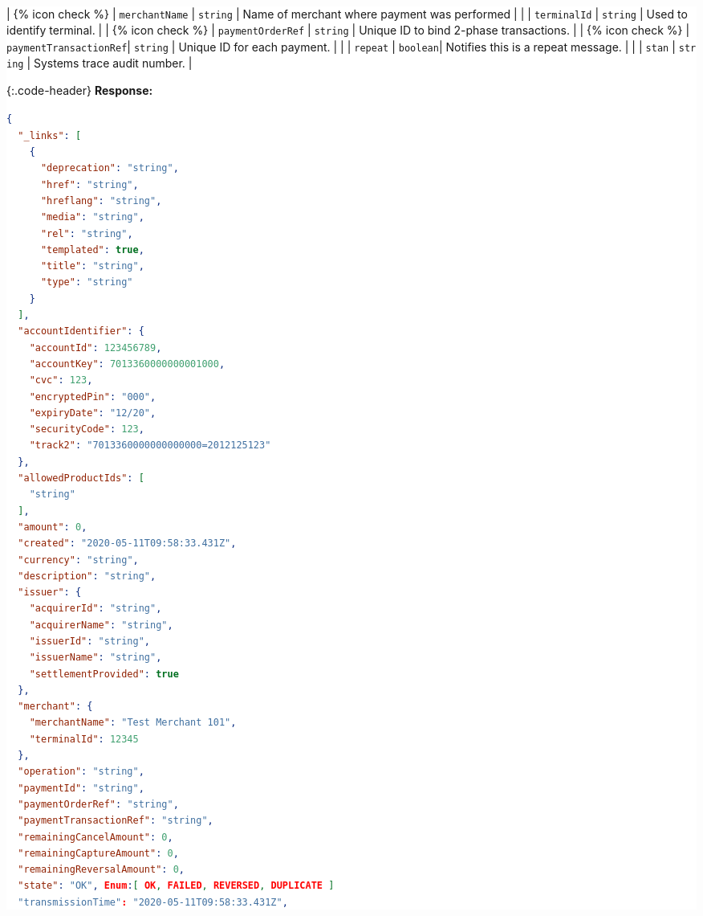 | {% icon check %} | `merchantName`   		| `string` | Name of merchant where payment was performed  |
|  				   | `terminalId`   		| `string` | Used to identify terminal.  |
| {% icon check %} | `paymentOrderRef`   	| `string` | Unique ID to bind 2-phase transactions.  |
| {% icon check %} | `paymentTransactionRef`| `string` | Unique ID for each payment.  |
|  				   | `repeat`   			| `boolean`| Notifies this is a repeat message.  |
|  				   | `stan`   				| `string` | Systems trace audit number.  | 


{:.code-header}
**Response:**
```json
{
  "_links": [
    {
      "deprecation": "string",
      "href": "string",
      "hreflang": "string",
      "media": "string",
      "rel": "string",
      "templated": true,
      "title": "string",
      "type": "string"
    }
  ],
  "accountIdentifier": {
    "accountId": 123456789,
    "accountKey": 7013360000000001000,
    "cvc": 123,
    "encryptedPin": "000",
    "expiryDate": "12/20",
    "securityCode": 123,
    "track2": "7013360000000000000=2012125123"
  },
  "allowedProductIds": [
    "string"
  ],
  "amount": 0,
  "created": "2020-05-11T09:58:33.431Z",
  "currency": "string",
  "description": "string",
  "issuer": {
    "acquirerId": "string",
    "acquirerName": "string",
    "issuerId": "string",
    "issuerName": "string",
    "settlementProvided": true
  },
  "merchant": {
    "merchantName": "Test Merchant 101",
    "terminalId": 12345
  },
  "operation": "string",
  "paymentId": "string",
  "paymentOrderRef": "string",
  "paymentTransactionRef": "string",
  "remainingCancelAmount": 0,
  "remainingCaptureAmount": 0,
  "remainingReversalAmount": 0,
  "state": "OK", Enum:[ OK, FAILED, REVERSED, DUPLICATE ]
  "transmissionTime": "2020-05-11T09:58:33.431Z",
```